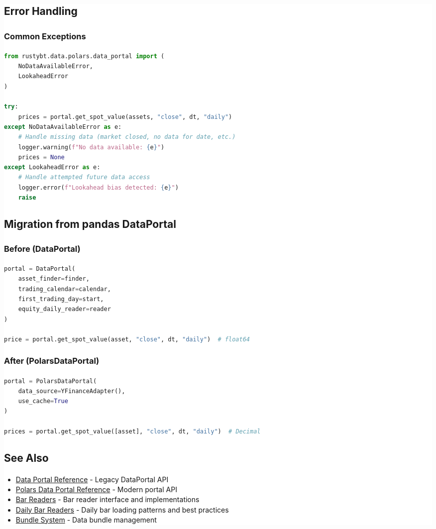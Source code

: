 ## Error Handling

### Common Exceptions

```python
from rustybt.data.polars.data_portal import (
    NoDataAvailableError,
    LookaheadError
)

try:
    prices = portal.get_spot_value(assets, "close", dt, "daily")
except NoDataAvailableError as e:
    # Handle missing data (market closed, no data for date, etc.)
    logger.warning(f"No data available: {e}")
    prices = None
except LookaheadError as e:
    # Handle attempted future data access
    logger.error(f"Lookahead bias detected: {e}")
    raise
```

## Migration from pandas DataPortal

### Before (DataPortal)
```python
portal = DataPortal(
    asset_finder=finder,
    trading_calendar=calendar,
    first_trading_day=start,
    equity_daily_reader=reader
)

price = portal.get_spot_value(asset, "close", dt, "daily")  # float64
```

### After (PolarsDataPortal)
```python
portal = PolarsDataPortal(
    data_source=YFinanceAdapter(),
    use_cache=True
)

prices = portal.get_spot_value([asset], "close", dt, "daily")  # Decimal
```

## See Also

- [Data Portal Reference](data-portal.md) - Legacy DataPortal API
- [Polars Data Portal Reference](polars-data-portal.md) - Modern portal API
- [Bar Readers](bar-reader.md) - Bar reader interface and implementations
- [Daily Bar Readers](daily-bars.md) - Daily bar loading patterns and best practices
- [Bundle System](../catalog/bundle-system.md) - Data bundle management
